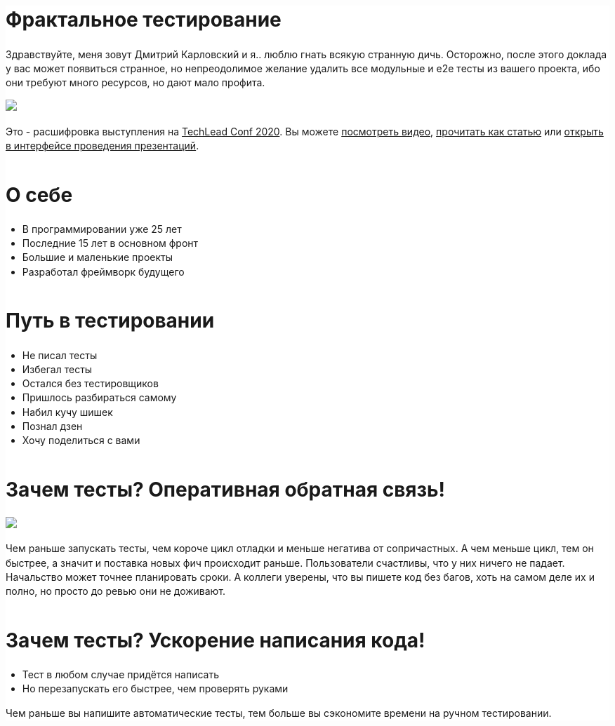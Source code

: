 # Фрактальное тестирование

Здравствуйте, меня зовут Дмитрий Карловский и я.. люблю гнать всякую странную дичь. Осторожно, после этого доклада у вас может появиться странное, но непреодолимое желание удалить все модульные и e2e тесты из вашего проекта, ибо они требуют много ресурсов, но дают мало профита.

![](https://habrastorage.org/webt/ib/cz/-8/ibcz-8oemwznh7e6vkfm2g5ly18.png)

Это - расшифровка выступления на [TechLead Conf 2020](https://techleadconf.ru/2020/). Вы можете [посмотреть видео](https://youtu.be/0naG18RzouI), [прочитать как статью](https://github.com/nin-jin/slides/tree/master/testing) или [открыть в интерфейсе проведения презентаций](https://nin-jin.github.io/slides/testing/).
<cut/>

# О себе

- В программировании уже 25 лет
- Последние 15 лет в основном фронт
- Большие и маленькие проекты
- Разработал фреймворк будущего

# Путь в тестировании

- Не писал тесты
- Избегал тесты
- Остался без тестировщиков
- Пришлось разбираться самому
- Набил кучу шишек
- Познал дзен
- Хочу поделиться с вами

# Зачем тесты? Оперативная обратная связь!

![](https://habrastorage.org/webt/0o/jm/uu/0ojmuu_qfrkgy9apfzmpofs3aqc.png)

Чем раньше запускать тесты, чем короче цикл отладки и меньше негатива от сопричастных. А чем меньше цикл, тем он быстрее, а значит и поставка новых фич происходит раньше.  Пользователи счастливы, что у них ничего не падает. Начальство может точнее планировать сроки. А коллеги уверены, что вы пишете код без багов, хоть на самом деле их и полно, но просто до ревью они не доживают. 

# Зачем тесты? Ускорение написания кода!

- Тест в любом случае придётся написать
- Но перезапускать его быстрее, чем проверять руками

Чем раньше вы напишите автоматические тесты, тем больше вы сэкономите времени на ручном тестировании.
